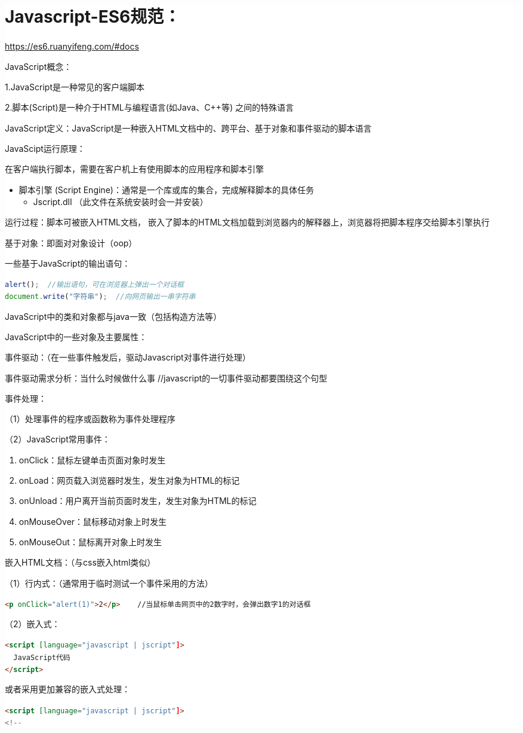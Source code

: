 # Javascript-ES6规范：

https://es6.ruanyifeng.com/#docs

 

JavaScript概念：

1.JavaScript是一种常见的客户端脚本

2.脚本(Script)是一种介于HTML与编程语言(如Java、C++等) 之间的特殊语言

 

JavaScript定义：JavaScript是一种嵌入HTML文档中的、跨平台、基于对象和事件驱动的脚本语言

 

JavaScipt运行原理：

在客户端执行脚本，需要在客户机上有使用脚本的应用程序和脚本引擎

- 脚本引擎 (Script Engine)：通常是一个库或库的集合，完成解释脚本的具体任务
    - Jscript.dlI  （此文件在系统安装时会一并安装）

运行过程：脚本可被嵌入HTML文档， 嵌入了脚本的HTML文档加载到浏览器内的解释器上，浏览器将把脚本程序交给脚本引擎执行



基于对象：即面对对象设计（oop）

一些基于JavaScript的输出语句：
```javascript
alert();  //输出语句，可在浏览器上弹出一个对话框
document.write("字符串");  //向网页输出一串字符串
```

JavaScript中的类和对象都与java一致（包括构造方法等）


JavaScript中的一些对象及主要属性：

事件驱动：（在一些事件触发后，驱动Javascript对事件进行处理）

事件驱动需求分析：当什么时候做什么事  //javascript的一切事件驱动都要围绕这个句型

事件处理：

（1）处理事件的程序或函数称为事件处理程序

（2）JavaScript常用事件：

1. onClick：鼠标左键单击页面对象时发生

2. onLoad：网页载入浏览器时发生，发生对象为HTML的<body>标记

3. onUnload：用户离开当前页面时发生，发生对象为HTML的<body>标记
4. onMouseOver：鼠标移动对象上时发生

5. onMouseOut：鼠标离开对象上时发生

 

嵌入HTML文档：（与css嵌入html类似）

（1）行内式：（通常用于临时测试一个事件采用的方法）
```html
<p onClick="alert(1)">2</p>    //当鼠标单击网页中的2数字时，会弹出数字1的对话框
```
（2）嵌入式：
```html
<script [language="javascript | jscript"]>
  JavaScript代码
</script>
```
或者采用更加兼容的嵌入式处理：
```html
<script [language="javascript | jscript"]>
<!-- 
```